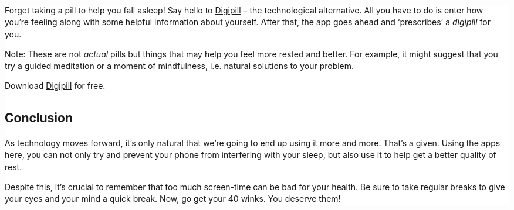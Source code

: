 <p>Forget taking a pill to help you fall asleep! Say hello to <a href="https://play.google.com/store/apps/details?id=com.yuza.digipill.droid&amp;hl=en" target="_blank" rel="noopener">Digipill</a> &ndash; the technological alternative. All you have to do is enter how you&rsquo;re feeling along with some helpful information about yourself. After that, the app goes ahead and &lsquo;prescribes&rsquo; a <em>digipill</em> for you.</p>
<p>Note: These are not <em>actual </em>pills but things that may help you feel more rested and better. For example, it might suggest that you try a guided meditation or a moment of mindfulness, i.e. natural solutions to your problem.</p>
<p>Download&nbsp;<a href="https://play.google.com/store/apps/details?id=com.yuza.digipill.droid&amp;hl=en" target="_blank" rel="noopener">Digipill</a> for free.</p>
<h2>Conclusion</h2>
<p>As technology moves forward, it&rsquo;s only natural that we&rsquo;re going to end up using it more and more. That&rsquo;s a given. Using the apps here, you can not only try and prevent your phone from interfering with your sleep, but also use it to help get a better quality of rest.</p>
<p>Despite this, it&rsquo;s crucial to remember that too much screen-time can be bad for your health. Be sure to take regular breaks to give your eyes and your mind a quick break. Now, go get your 40 winks. You deserve them!</p>

